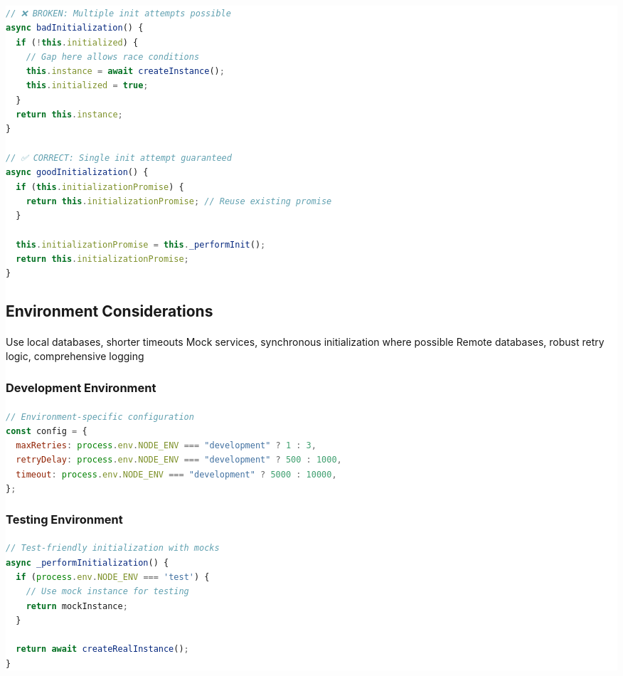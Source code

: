 ```javascript
// ❌ BROKEN: Multiple init attempts possible
async badInitialization() {
  if (!this.initialized) {
    // Gap here allows race conditions
    this.instance = await createInstance();
    this.initialized = true;
  }
  return this.instance;
}

// ✅ CORRECT: Single init attempt guaranteed
async goodInitialization() {
  if (this.initializationPromise) {
    return this.initializationPromise; // Reuse existing promise
  }

  this.initializationPromise = this._performInit();
  return this.initializationPromise;
}
```

## Environment Considerations

<environment-config>
  <development>Use local databases, shorter timeouts</development>
  <testing>Mock services, synchronous initialization where possible</testing>
  <production>Remote databases, robust retry logic, comprehensive logging</production>
</environment-config>

### Development Environment

```javascript
// Environment-specific configuration
const config = {
  maxRetries: process.env.NODE_ENV === "development" ? 1 : 3,
  retryDelay: process.env.NODE_ENV === "development" ? 500 : 1000,
  timeout: process.env.NODE_ENV === "development" ? 5000 : 10000,
};
```

### Testing Environment

```javascript
// Test-friendly initialization with mocks
async _performInitialization() {
  if (process.env.NODE_ENV === 'test') {
    // Use mock instance for testing
    return mockInstance;
  }

  return await createRealInstance();
}
```
